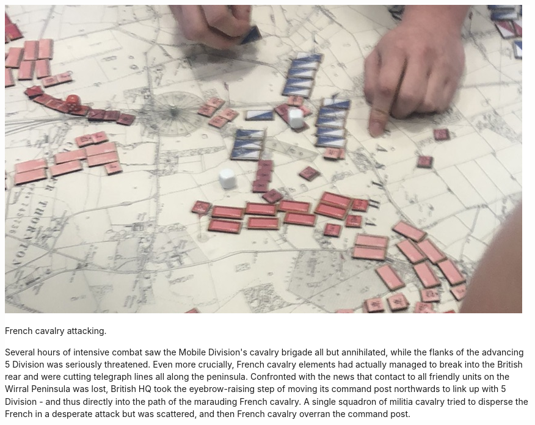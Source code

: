 ![](https://raw.githubusercontent.com/cosimg/blog/main/assets/img/french_cavalry_attacking.png)

French cavalry attacking.


Several hours of intensive combat saw the Mobile Division's cavalry brigade all but annihilated, while the flanks of the advancing 5 Division was seriously threatened. Even more crucially, French cavalry elements had actually managed to break into the British rear and were cutting telegraph lines all along the peninsula. Confronted with the news that contact to all friendly units on the Wirral Peninsula was lost, British HQ took the eyebrow-raising step of moving its command post northwards to link up with 5 Division - and thus directly into the path of the marauding French cavalry. A single squadron of militia cavalry tried to disperse the French in a desperate attack but was scattered, and then French cavalry overran the command post.

